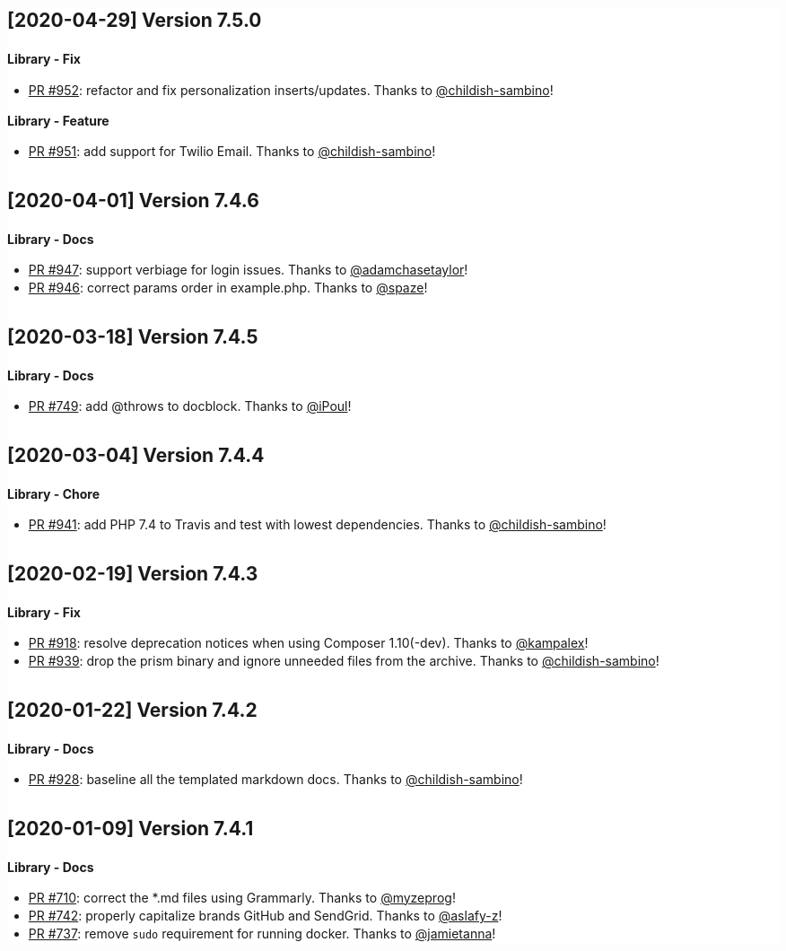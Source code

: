 
[2020-04-29] Version 7.5.0
--------------------------
**Library - Fix**
- [PR #952](https://github.com/sendgrid/sendgrid-php/pull/952): refactor and fix personalization inserts/updates. Thanks to [@childish-sambino](https://github.com/childish-sambino)!

**Library - Feature**
- [PR #951](https://github.com/sendgrid/sendgrid-php/pull/951): add support for Twilio Email. Thanks to [@childish-sambino](https://github.com/childish-sambino)!


[2020-04-01] Version 7.4.6
--------------------------
**Library - Docs**
- [PR #947](https://github.com/sendgrid/sendgrid-php/pull/947): support verbiage for login issues. Thanks to [@adamchasetaylor](https://github.com/adamchasetaylor)!
- [PR #946](https://github.com/sendgrid/sendgrid-php/pull/946): correct params order in example.php. Thanks to [@spaze](https://github.com/spaze)!


[2020-03-18] Version 7.4.5
--------------------------
**Library - Docs**
- [PR #749](https://github.com/sendgrid/sendgrid-php/pull/749): add @throws to docblock. Thanks to [@iPoul](https://github.com/iPoul)!


[2020-03-04] Version 7.4.4
--------------------------
**Library - Chore**
- [PR #941](https://github.com/sendgrid/sendgrid-php/pull/941): add PHP 7.4 to Travis and test with lowest dependencies. Thanks to [@childish-sambino](https://github.com/childish-sambino)!


[2020-02-19] Version 7.4.3
--------------------------
**Library - Fix**
- [PR #918](https://github.com/sendgrid/sendgrid-php/pull/918): resolve deprecation notices when using Composer 1.10(-dev). Thanks to [@kampalex](https://github.com/kampalex)!
- [PR #939](https://github.com/sendgrid/sendgrid-php/pull/939): drop the prism binary and ignore unneeded files from the archive. Thanks to [@childish-sambino](https://github.com/childish-sambino)!


[2020-01-22] Version 7.4.2
--------------------------
**Library - Docs**
- [PR #928](https://github.com/sendgrid/sendgrid-php/pull/928): baseline all the templated markdown docs. Thanks to [@childish-sambino](https://github.com/childish-sambino)!


[2020-01-09] Version 7.4.1
--------------------------
**Library - Docs**
- [PR #710](https://github.com/sendgrid/sendgrid-php/pull/710): correct the *.md files using Grammarly. Thanks to [@myzeprog](https://github.com/myzeprog)!
- [PR #742](https://github.com/sendgrid/sendgrid-php/pull/742): properly capitalize brands GitHub and SendGrid. Thanks to [@aslafy-z](https://github.com/aslafy-z)!
- [PR #737](https://github.com/sendgrid/sendgrid-php/pull/737): remove `sudo` requirement for running docker. Thanks to [@jamietanna](https://github.com/jamietanna)!
